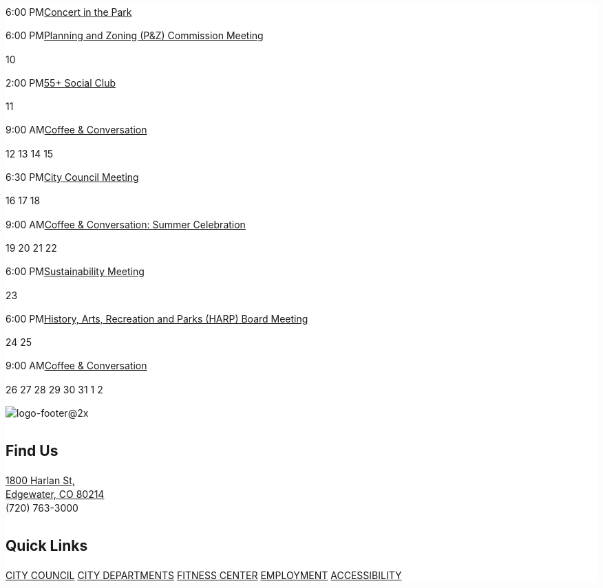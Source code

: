 6:00 PM[Concert in the Park](https://www.edgewaterco.com/Home/Components/Calendar/Event/1889/76?curm=7&cury=2025 "Concert in the Park")

6:00 PM[Planning and Zoning (P&amp;Z) Commission Meeting](https://www.edgewaterco.com/Home/Components/Calendar/Event/2445/76?curm=7&cury=2025 "Planning and Zoning (P&Z) Commission Meeting")

10

2:00 PM[55+ Social Club](https://www.edgewaterco.com/Home/Components/Calendar/Event/1798/76?curm=7&cury=2025 "55+ Social Club")

11

9:00 AM[Coffee &amp; Conversation](https://www.edgewaterco.com/Home/Components/Calendar/Event/2478/76?curm=7&cury=2025 "Coffee & Conversation")

12 13 14 15

6:30 PM[City Council Meeting](https://www.edgewaterco.com/Home/Components/Calendar/Event/2226/76?curm=7&cury=2025 "City Council Meeting")

16 17 18

9:00 AM[Coffee &amp; Conversation: Summer Celebration](https://www.edgewaterco.com/Home/Components/Calendar/Event/2548/76?curm=7&cury=2025 "Coffee & Conversation: Summer Celebration")

19 20 21 22

6:00 PM[Sustainability Meeting](https://www.edgewaterco.com/Home/Components/Calendar/Event/2309/76?curm=7&cury=2025 "Sustainability Meeting")

23

6:00 PM[History, Arts, Recreation and Parks (HARP) Board Meeting](https://www.edgewaterco.com/Home/Components/Calendar/Event/1984/76?curm=7&cury=2025 "History, Arts, Recreation and Parks (HARP) Board Meeting")

24 25

9:00 AM[Coffee &amp; Conversation](https://www.edgewaterco.com/Home/Components/Calendar/Event/2570/76?curm=7&cury=2025 "Coffee & Conversation")

26 27 28 29 30 31 1 2

![logo-footer@2x](https://www.edgewaterco.com/home/showpublishedimage/300/638016078160300000)

## Find Us

[1800 Harlan St,  
Edgewater, CO 80214](https://www.edgewaterco.com/your-government/your-city-council-mayor/-curm-7/-cury-2025)  
(720) 763-3000

## Quick Links

[CITY COUNCIL](https://www.edgewaterco.com/your-government/your-city-council-mayor) [CITY DEPARTMENTS](https://www.edgewaterco.com/your-government/city-departments) [FITNESS CENTER](https://www.edgewaterco.com/city-services/parks-recreation/fitness-center) [EMPLOYMENT](https://www.edgewaterco.com/your-government/city-departments/human-resources) [ACCESSIBILITY](https://www.edgewaterco.com/your-government/city-departments/human-resources/ada-information)
